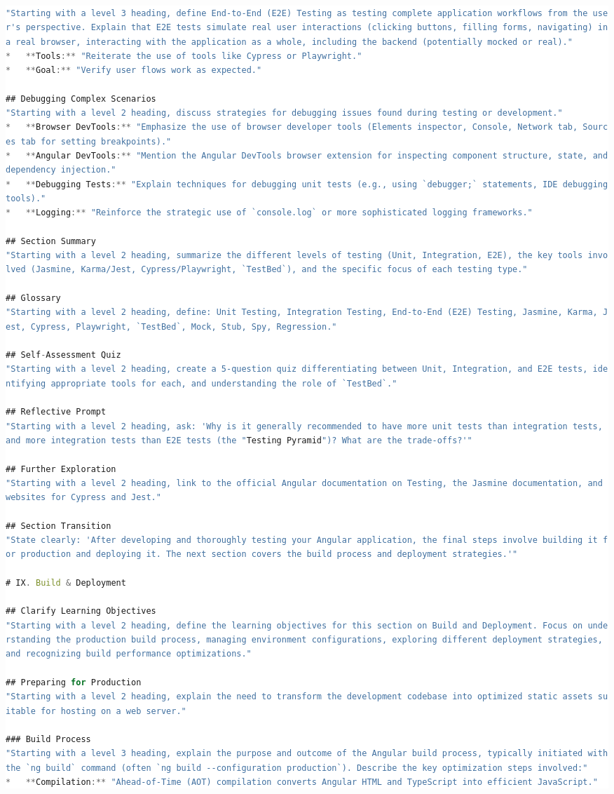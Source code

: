```typescript
"Starting with a level 3 heading, define End-to-End (E2E) Testing as testing complete application workflows from the user's perspective. Explain that E2E tests simulate real user interactions (clicking buttons, filling forms, navigating) in a real browser, interacting with the application as a whole, including the backend (potentially mocked or real)."
*   **Tools:** "Reiterate the use of tools like Cypress or Playwright."
*   **Goal:** "Verify user flows work as expected."

## Debugging Complex Scenarios
"Starting with a level 2 heading, discuss strategies for debugging issues found during testing or development."
*   **Browser DevTools:** "Emphasize the use of browser developer tools (Elements inspector, Console, Network tab, Sources tab for setting breakpoints)."
*   **Angular DevTools:** "Mention the Angular DevTools browser extension for inspecting component structure, state, and dependency injection."
*   **Debugging Tests:** "Explain techniques for debugging unit tests (e.g., using `debugger;` statements, IDE debugging tools)."
*   **Logging:** "Reinforce the strategic use of `console.log` or more sophisticated logging frameworks."

## Section Summary
"Starting with a level 2 heading, summarize the different levels of testing (Unit, Integration, E2E), the key tools involved (Jasmine, Karma/Jest, Cypress/Playwright, `TestBed`), and the specific focus of each testing type."

## Glossary
"Starting with a level 2 heading, define: Unit Testing, Integration Testing, End-to-End (E2E) Testing, Jasmine, Karma, Jest, Cypress, Playwright, `TestBed`, Mock, Stub, Spy, Regression."

## Self-Assessment Quiz
"Starting with a level 2 heading, create a 5-question quiz differentiating between Unit, Integration, and E2E tests, identifying appropriate tools for each, and understanding the role of `TestBed`."

## Reflective Prompt
"Starting with a level 2 heading, ask: 'Why is it generally recommended to have more unit tests than integration tests, and more integration tests than E2E tests (the "Testing Pyramid")? What are the trade-offs?'"

## Further Exploration
"Starting with a level 2 heading, link to the official Angular documentation on Testing, the Jasmine documentation, and websites for Cypress and Jest."

## Section Transition
"State clearly: 'After developing and thoroughly testing your Angular application, the final steps involve building it for production and deploying it. The next section covers the build process and deployment strategies.'"

# IX. Build & Deployment

## Clarify Learning Objectives
"Starting with a level 2 heading, define the learning objectives for this section on Build and Deployment. Focus on understanding the production build process, managing environment configurations, exploring different deployment strategies, and recognizing build performance optimizations."

## Preparing for Production
"Starting with a level 2 heading, explain the need to transform the development codebase into optimized static assets suitable for hosting on a web server."

### Build Process
"Starting with a level 3 heading, explain the purpose and outcome of the Angular build process, typically initiated with the `ng build` command (often `ng build --configuration production`). Describe the key optimization steps involved:"
*   **Compilation:** "Ahead-of-Time (AOT) compilation converts Angular HTML and TypeScript into efficient JavaScript."
```